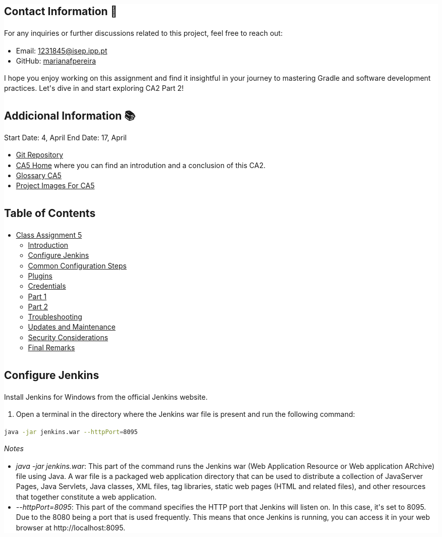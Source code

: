 ## Contact Information :email:
For any inquiries or further discussions related to this project, feel free to reach out:

- Email: 1231845@isep.ipp.pt
- GitHub: [marianafpereira](https://github.com/marianafpereira)

I hope you enjoy working on this assignment and find it insightful in your journey to mastering Gradle and software development practices. Let's dive in and start exploring CA2 Part 2!

## Addicional Information :books:

Start Date: 4, April
End Date: 17, April

- [Git Repository](https://github.com/marianafpereira/DevOps-23-24-JPE-1231845)
- [CA5 Home](https://github.com/marianafpereira/DevOps-23-24-JPE-1231845/wiki/CA5-Home)  where you can find an introdution and a conclusion of this CA2.
- [Glossary CA5](https://github.com/marianafpereira/DevOps-23-24-JPE-1231845/wiki/Glossary-CA5)
- [Project Images For CA5](https://github.com/marianafpereira/DevOps-23-24-JPE-1231845/wiki/Project-Images-For-CA5)

## Table of Contents

- [Class Assignment 5](#class-assignment-5)
    - [Introduction](#introduction)
    - [Configure Jenkins](#configure-jenkins)
    - [Common Configuration Steps](#common-configuration-steps)
    - [Plugins](#plugins)
    - [Credentials](#credentials)
    - [Part 1](#part-1)
    - [Part 2](#part-2)
    - [Troubleshooting](#troubleshooting)
    - [Updates and Maintenance](#updates-and-maintenance)
    - [Security Considerations](#security-considerations)
    - [Final Remarks](#final-remarks)

## Configure Jenkins
Install Jenkins for Windows from the official Jenkins website.

1. Open a terminal in the directory where the Jenkins war file is present and run the following command:

```bash
java -jar jenkins.war --httpPort=8095
```

*Notes* 
- *java -jar jenkins.war*: This part of the command runs the Jenkins war (Web Application Resource or Web application ARchive) file using Java. A war file is a packaged web application directory that can be used to distribute a collection of JavaServer Pages, Java Servlets, Java classes, XML files, tag libraries, static web pages (HTML and related files), and other resources that together constitute a web application.  
- *--httpPort=8095*: This part of the command specifies the HTTP port that Jenkins will listen on. In this case, it's set to 8095. Due to the 8080 being a port that is used frequently. This means that once Jenkins is running, you can access it in your web browser at http://localhost:8095.  
